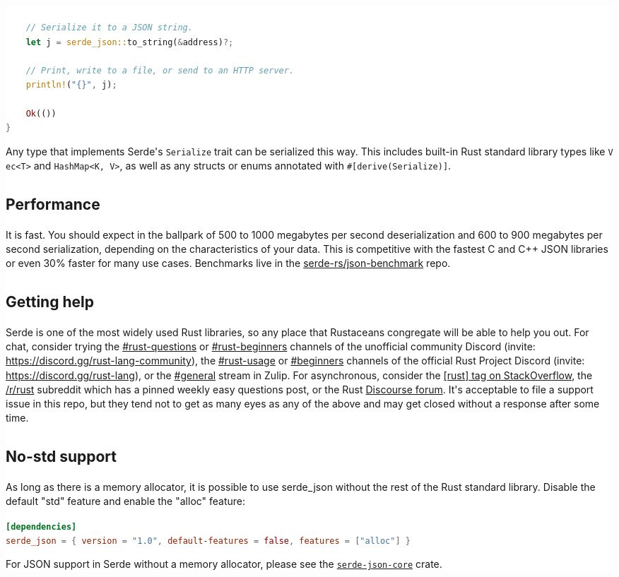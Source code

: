 ```rust

    // Serialize it to a JSON string.
    let j = serde_json::to_string(&address)?;

    // Print, write to a file, or send to an HTTP server.
    println!("{}", j);

    Ok(())
}
```

Any type that implements Serde's `Serialize` trait can be serialized this way.
This includes built-in Rust standard library types like `Vec<T>` and `HashMap<K,
V>`, as well as any structs or enums annotated with `#[derive(Serialize)]`.

## Performance

It is fast. You should expect in the ballpark of 500 to 1000 megabytes per
second deserialization and 600 to 900 megabytes per second serialization,
depending on the characteristics of your data. This is competitive with the
fastest C and C++ JSON libraries or even 30% faster for many use cases.
Benchmarks live in the [serde-rs/json-benchmark] repo.

[serde-rs/json-benchmark]: https://github.com/serde-rs/json-benchmark

## Getting help

Serde is one of the most widely used Rust libraries, so any place that
Rustaceans congregate will be able to help you out. For chat, consider trying
the [#rust-questions] or [#rust-beginners] channels of the unofficial community
Discord (invite: <https://discord.gg/rust-lang-community>), the [#rust-usage] or
[#beginners] channels of the official Rust Project Discord (invite:
<https://discord.gg/rust-lang>), or the [#general][zulip] stream in Zulip. For
asynchronous, consider the [\[rust\] tag on StackOverflow][stackoverflow], the
[/r/rust] subreddit which has a pinned weekly easy questions post, or the Rust
[Discourse forum][discourse]. It's acceptable to file a support issue in this
repo, but they tend not to get as many eyes as any of the above and may get
closed without a response after some time.

[#rust-questions]: https://discord.com/channels/273534239310479360/274215136414400513
[#rust-beginners]: https://discord.com/channels/273534239310479360/273541522815713281
[#rust-usage]: https://discord.com/channels/442252698964721669/443150878111694848
[#beginners]: https://discord.com/channels/442252698964721669/448238009733742612
[zulip]: https://rust-lang.zulipchat.com/#narrow/stream/122651-general
[stackoverflow]: https://stackoverflow.com/questions/tagged/rust
[/r/rust]: https://www.reddit.com/r/rust
[discourse]: https://users.rust-lang.org

## No-std support

As long as there is a memory allocator, it is possible to use serde_json without
the rest of the Rust standard library. Disable the default "std" feature and
enable the "alloc" feature:

```toml
[dependencies]
serde_json = { version = "1.0", default-features = false, features = ["alloc"] }
```

For JSON support in Serde without a memory allocator, please see the
[`serde-json-core`] crate.


[Build Status]: https://img.shields.io/github/actions/workflow/status/serde-rs/json/ci.yml?branch=master
[actions]: https://github.com/serde-rs/json/actions?query=branch%3Amaster
[Latest Version]: https://img.shields.io/crates/v/serde_json.svg
[crates.io]: https://crates.io/crates/serde\_json
[Rustc Version 1.36+]: https://img.shields.io/badge/rustc-1.36+-lightgray.svg
[rustc]: https://blog.rust-lang.org/2019/07/04/Rust-1.36.0.html
[`as_str()`]: https://docs.rs/serde_json/1/serde_json/enum.Value.html#method.as_str
[Using derive]: https://serde.rs/derive.html
[`serde-json-core`]: https://github.com/rust-embedded-community/serde-json-core
[value]: https://docs.rs/serde_json/1/serde_json/value/enum.Value.html
[from_str]: https://docs.rs/serde_json/1/serde_json/de/fn.from_str.html
[from_slice]: https://docs.rs/serde_json/1/serde_json/de/fn.from_slice.html
[from_reader]: https://docs.rs/serde_json/1/serde_json/de/fn.from_reader.html
[to_string]: https://docs.rs/serde_json/1/serde_json/ser/fn.to_string.html
[to_vec]: https://docs.rs/serde_json/1/serde_json/ser/fn.to_vec.html
[to_writer]: https://docs.rs/serde_json/1/serde_json/ser/fn.to_writer.html
[macro]: https://docs.rs/serde_json/1/serde_json/macro.json.html